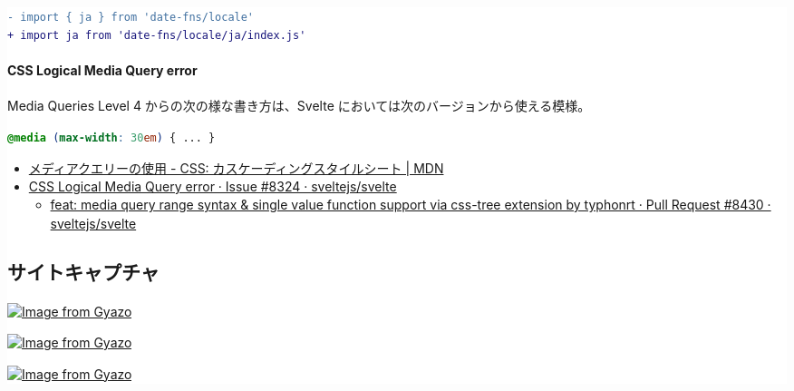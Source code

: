```diff title=typescript
- import { ja } from 'date-fns/locale'
+ import ja from 'date-fns/locale/ja/index.js'
```

#### CSS Logical Media Query error

Media Queries Level 4 からの次の様な書き方は、Svelte においては次のバージョンから使える模様。

```css
@media (max-width: 30em) { ... }
```

- [メディアクエリーの使用 - CSS: カスケーディングスタイルシート | MDN](https://developer.mozilla.org/ja/docs/Web/CSS/Media_Queries/Using_media_queries#level_4_%E3%81%A7%E3%81%AE%E6%A7%8B%E6%96%87%E3%81%AE%E6%8B%A1%E5%BC%B5)
- [CSS Logical Media Query error · Issue #8324 · sveltejs/svelte](https://github.com/sveltejs/svelte/issues/8324)
  - [feat: media query range syntax & single value function support via css-tree extension by typhonrt · Pull Request #8430 · sveltejs/svelte](https://github.com/sveltejs/svelte/pull/8430)

## サイトキャプチャ

[![Image from Gyazo](https://i.gyazo.com/8ee5c8b47f78d4b7c56c030f7e397569.png "Hero")](https://gyazo.com/8ee5c8b47f78d4b7c56c030f7e397569)

[![Image from Gyazo](https://i.gyazo.com/231d1a6cd101c41e1709cfdc09c4e738.png "GitHub")](https://gyazo.com/231d1a6cd101c41e1709cfdc09c4e738)

[![Image from Gyazo](https://i.gyazo.com/24d1022f06f042f67bedc1fd4e2096a2.png "Feed")](https://gyazo.com/24d1022f06f042f67bedc1fd4e2096a2)
